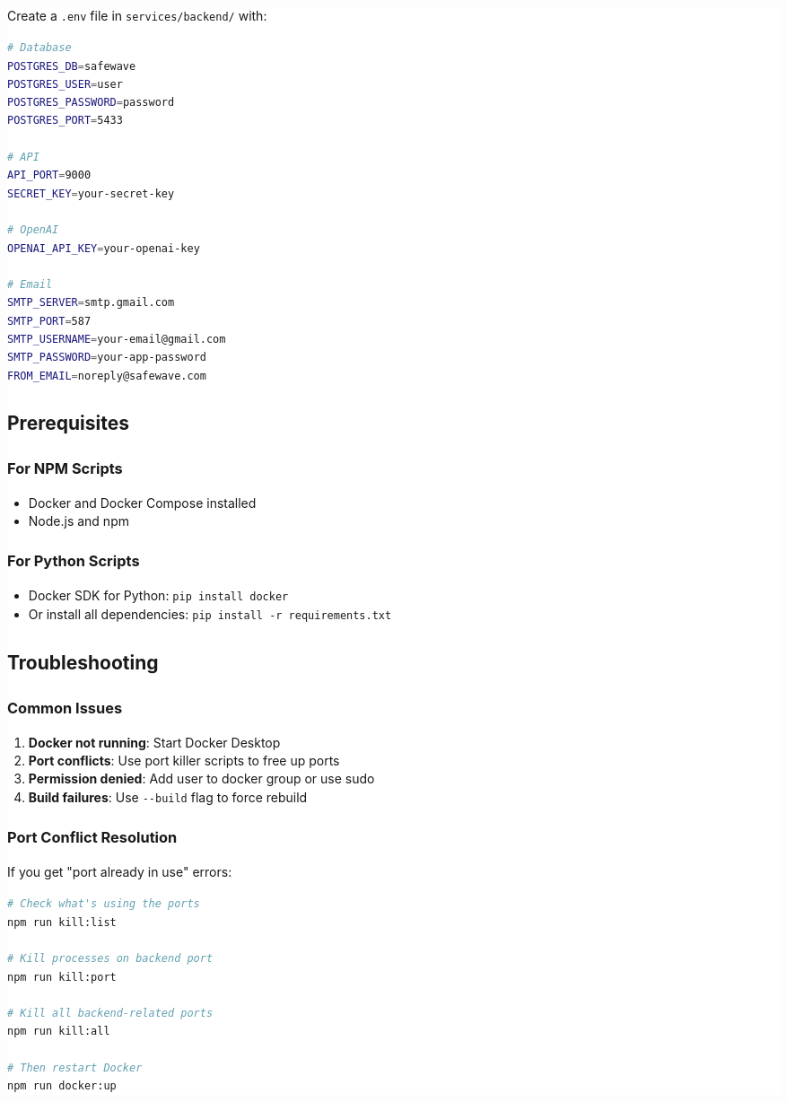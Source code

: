 Create a `.env` file in `services/backend/` with:

```bash
# Database
POSTGRES_DB=safewave
POSTGRES_USER=user
POSTGRES_PASSWORD=password
POSTGRES_PORT=5433

# API
API_PORT=9000
SECRET_KEY=your-secret-key

# OpenAI
OPENAI_API_KEY=your-openai-key

# Email
SMTP_SERVER=smtp.gmail.com
SMTP_PORT=587
SMTP_USERNAME=your-email@gmail.com
SMTP_PASSWORD=your-app-password
FROM_EMAIL=noreply@safewave.com
```

## Prerequisites

### For NPM Scripts
- Docker and Docker Compose installed
- Node.js and npm

### For Python Scripts
- Docker SDK for Python: `pip install docker`
- Or install all dependencies: `pip install -r requirements.txt`

## Troubleshooting

### Common Issues

1. **Docker not running**: Start Docker Desktop
2. **Port conflicts**: Use port killer scripts to free up ports
3. **Permission denied**: Add user to docker group or use sudo
4. **Build failures**: Use `--build` flag to force rebuild

### Port Conflict Resolution

If you get "port already in use" errors:

```bash
# Check what's using the ports
npm run kill:list

# Kill processes on backend port
npm run kill:port

# Kill all backend-related ports
npm run kill:all

# Then restart Docker
npm run docker:up
```
